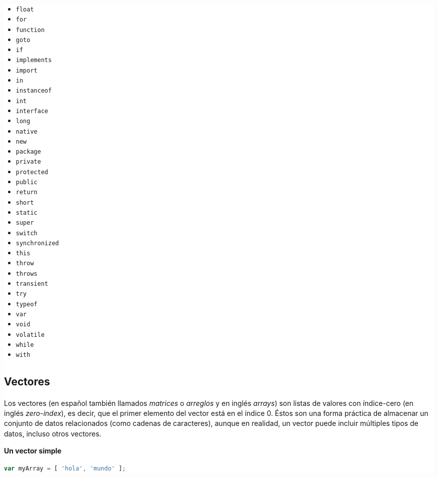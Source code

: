 -   `float`
-   `for`
-   `function`
-   `goto`
-   `if`
-   `implements`
-   `import`
-   `in`
-   `instanceof`
-   `int`
-   `interface`
-   `long`
-   `native`
-   `new`
-   `package`
-   `private`
-   `protected`
-   `public`
-   `return`
-   `short`
-   `static`
-   `super`
-   `switch`
-   `synchronized`
-   `this`
-   `throw`
-   `throws`
-   `transient`
-   `try`
-   `typeof`
-   `var`
-   `void`
-   `volatile`
-   `while`
-   `with`



## Vectores

Los vectores (en español también llamados *matrices* o *arreglos* y en inglés *arrays*) son listas de valores con índice-cero (en inglés *zero-index*), es decir, que el primer elemento del vector está en el índice 0. Éstos son una forma práctica de almacenar un conjunto de datos relacionados (como cadenas de caracteres), aunque en realidad, un vector puede incluir múltiples tipos de datos, incluso otros vectores.


**Un vector simple**

```javascript
var myArray = [ 'hola', 'mundo' ];
```

